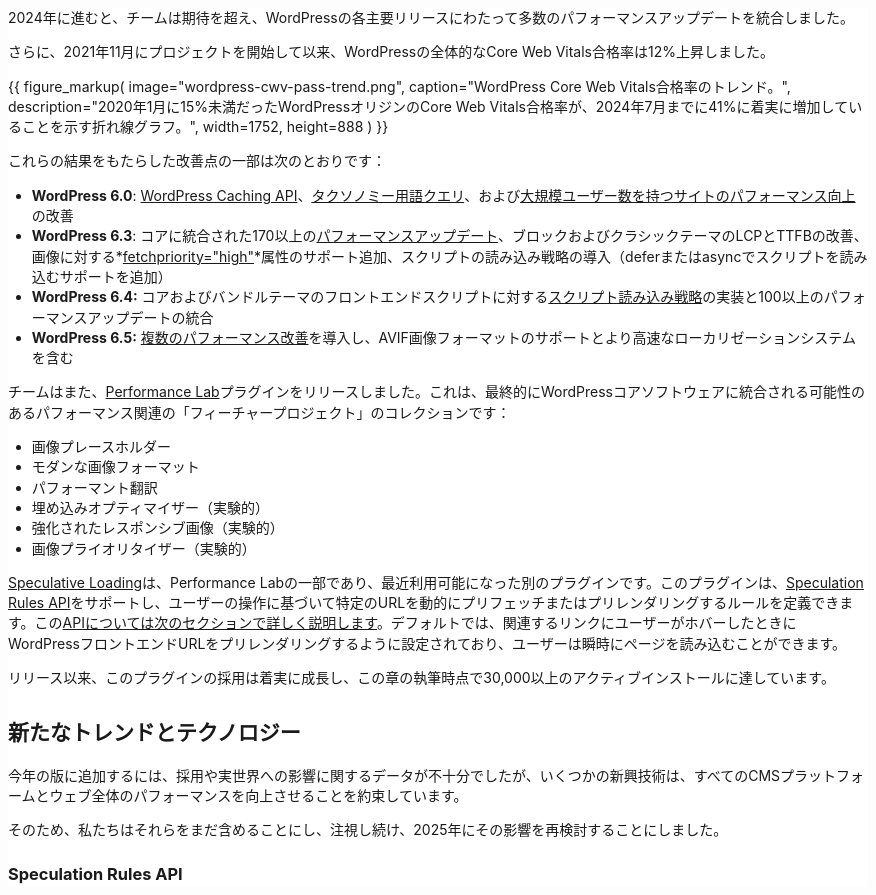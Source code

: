 2024年に進むと、チームは期待を超え、WordPressの各主要リリースにわたって多数のパフォーマンスアップデートを統合しました。

さらに、2021年11月にプロジェクトを開始して以来、WordPressの全体的なCore Web Vitals合格率は12%上昇しました。

{{ figure_markup(
  image="wordpress-cwv-pass-trend.png",
  caption="WordPress Core Web Vitals合格率のトレンド。",
  description="2020年1月に15%未満だったWordPressオリジンのCore Web Vitals合格率が、2024年7月までに41%に着実に増加していることを示す折れ線グラフ。",
  width=1752,
  height=888
  )
}}

これらの結果をもたらした改善点の一部は次のとおりです：

- **WordPress 6.0**: <a hreflang="en" href="https://make.wordpress.org/core/2022/04/29/caching-improvements-in-wordpress-6-0/">WordPress Caching API</a>、<a hreflang="en" href="https://make.wordpress.org/core/2022/04/28/taxonomy-performance-improvements-in-wordpress-6-0/">タクソノミー用語クエリ</a>、および<a hreflang="en" href="https://make.wordpress.org/core/2022/05/02/performance-increase-for-sites-with-large-user-counts-now-also-available-on-single-site/">大規模ユーザー数を持つサイトのパフォーマンス向上</a>の改善
- **WordPress 6.3**: コアに統合された170以上の<a hreflang="en" href="https://make.wordpress.org/core/2023/08/07/wordpress-6-3-performance-improvements/">パフォーマンスアップデート</a>、ブロックおよびクラシックテーマのLCPとTTFBの改善、画像に対する*<a hreflang="en" href="https://make.wordpress.org/core/2023/07/13/image-performance-enhancements-in-wordpress-6-3/">fetchpriority="high"</a>*属性のサポート追加、スクリプトの読み込み戦略の導入（deferまたはasyncでスクリプトを読み込むサポートを追加）
- **WordPress 6.4:** コアおよびバンドルテーマのフロントエンドスクリプトに対する<a hreflang="en" href="https://make.wordpress.org/core/2023/10/17/script-loading-changes-in-wordpress-6-4/">スクリプト読み込み戦略</a>の実装と100以上のパフォーマンスアップデートの統合
- **WordPress 6.5:** <a hreflang="en" href="https://make.wordpress.org/core/2024/04/23/wordpress-6-5-performance-improvements/">複数のパフォーマンス改善</a>を導入し、AVIF画像フォーマットのサポートとより高速なローカリゼーションシステムを含む

チームはまた、<a hreflang="en" href="https://wordpress.org/plugins/performance-lab/">Performance Lab</a>プラグインをリリースしました。これは、最終的にWordPressコアソフトウェアに統合される可能性のあるパフォーマンス関連の「フィーチャープロジェクト」のコレクションです：

- 画像プレースホルダー
- モダンな画像フォーマット
- パフォーマント翻訳
- 埋め込みオプティマイザー（実験的）
- 強化されたレスポンシブ画像（実験的）
- 画像プライオリタイザー（実験的）

<a hreflang="en" href="https://wordpress.org/plugins/speculation-rules/">Speculative Loading</a>は、Performance Labの一部であり、最近利用可能になった別のプラグインです。このプラグインは、[Speculation Rules API](https://developer.mozilla.org/docs/Web/API/Speculation_Rules_API)をサポートし、ユーザーの操作に基づいて特定のURLを動的にプリフェッチまたはプリレンダリングするルールを定義できます。この[APIについては次のセクションで詳しく説明します](#speculation-rules-api)。デフォルトでは、関連するリンクにユーザーがホバーしたときにWordPressフロントエンドURLをプリレンダリングするように設定されており、ユーザーは瞬時にページを読み込むことができます。

リリース以来、このプラグインの採用は着実に成長し、この章の執筆時点で30,000以上のアクティブインストールに達しています。

## 新たなトレンドとテクノロジー

今年の版に追加するには、採用や実世界への影響に関するデータが不十分でしたが、いくつかの新興技術は、すべてのCMSプラットフォームとウェブ全体のパフォーマンスを向上させることを約束しています。

そのため、私たちはそれらをまだ含めることにし、注視し続け、2025年にその影響を再検討することにしました。

### Speculation Rules API
